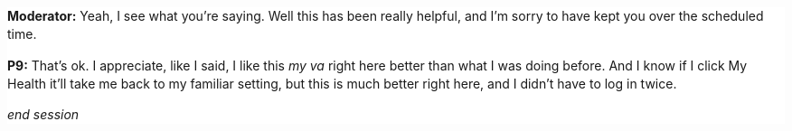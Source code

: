 **Moderator:** Yeah, I see what you’re saying. Well this has been really helpful, and I’m sorry to have kept you over the scheduled time.

**P9:** That’s ok. I appreciate, like I said, I like this *my va* right here better than what I was doing before. And I know if I click My Health it’ll take me back to my familiar setting, but this is much better right here, and I didn’t have to log in twice.

*end session* 
